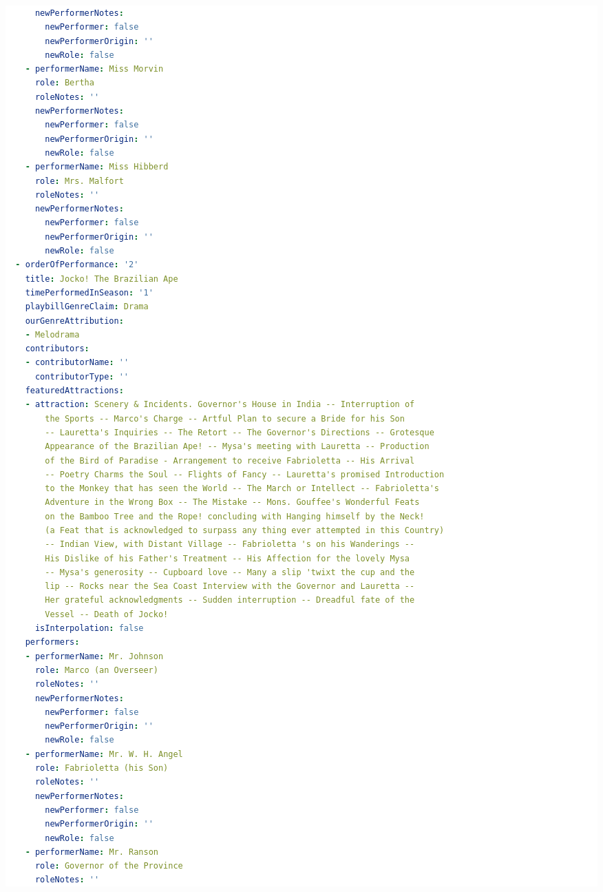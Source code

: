 ```yaml
      newPerformerNotes:
        newPerformer: false
        newPerformerOrigin: ''
        newRole: false
    - performerName: Miss Morvin
      role: Bertha
      roleNotes: ''
      newPerformerNotes:
        newPerformer: false
        newPerformerOrigin: ''
        newRole: false
    - performerName: Miss Hibberd
      role: Mrs. Malfort
      roleNotes: ''
      newPerformerNotes:
        newPerformer: false
        newPerformerOrigin: ''
        newRole: false
  - orderOfPerformance: '2'
    title: Jocko! The Brazilian Ape
    timePerformedInSeason: '1'
    playbillGenreClaim: Drama
    ourGenreAttribution:
    - Melodrama
    contributors:
    - contributorName: ''
      contributorType: ''
    featuredAttractions:
    - attraction: Scenery & Incidents. Governor's House in India -- Interruption of
        the Sports -- Marco's Charge -- Artful Plan to secure a Bride for his Son
        -- Lauretta's Inquiries -- The Retort -- The Governor's Directions -- Grotesque
        Appearance of the Brazilian Ape! -- Mysa's meeting with Lauretta -- Production
        of the Bird of Paradise - Arrangement to receive Fabrioletta -- His Arrival
        -- Poetry Charms the Soul -- Flights of Fancy -- Lauretta's promised Introduction
        to the Monkey that has seen the World -- The March or Intellect -- Fabrioletta's
        Adventure in the Wrong Box -- The Mistake -- Mons. Gouffee's Wonderful Feats
        on the Bamboo Tree and the Rope! concluding with Hanging himself by the Neck!
        (a Feat that is acknowledged to surpass any thing ever attempted in this Country)
        -- Indian View, with Distant Village -- Fabrioletta 's on his Wanderings --
        His Dislike of his Father's Treatment -- His Affection for the lovely Mysa
        -- Mysa's generosity -- Cupboard love -- Many a slip 'twixt the cup and the
        lip -- Rocks near the Sea Coast Interview with the Governor and Lauretta --
        Her grateful acknowledgments -- Sudden interruption -- Dreadful fate of the
        Vessel -- Death of Jocko!
      isInterpolation: false
    performers:
    - performerName: Mr. Johnson
      role: Marco (an Overseer)
      roleNotes: ''
      newPerformerNotes:
        newPerformer: false
        newPerformerOrigin: ''
        newRole: false
    - performerName: Mr. W. H. Angel
      role: Fabrioletta (his Son)
      roleNotes: ''
      newPerformerNotes:
        newPerformer: false
        newPerformerOrigin: ''
        newRole: false
    - performerName: Mr. Ranson
      role: Governor of the Province
      roleNotes: ''
```